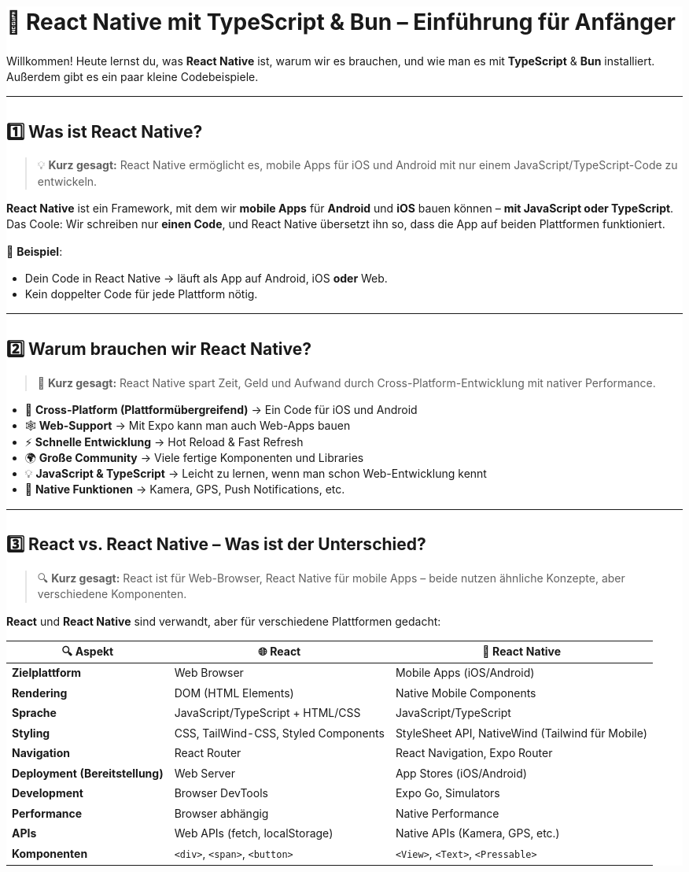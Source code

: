 # 📱 React Native mit TypeScript & Bun – Einführung für Anfänger

Willkommen! Heute lernst du, was **React Native** ist, warum wir es brauchen, und wie man es mit **TypeScript** & **Bun** installiert. Außerdem gibt es ein paar kleine Codebeispiele.

---

## 1️⃣ Was ist React Native?

> 💡 **Kurz gesagt:** React Native ermöglicht es, mobile Apps für iOS und Android mit nur einem JavaScript/TypeScript-Code zu entwickeln.

**React Native** ist ein Framework, mit dem wir **mobile Apps** für **Android** und **iOS** bauen können – **mit JavaScript oder TypeScript**.  
Das Coole: Wir schreiben nur **einen Code**, und React Native übersetzt ihn so, dass die App auf beiden Plattformen funktioniert.

📝 **Beispiel**:  
- Dein Code in React Native → läuft als App auf Android, iOS **oder** Web.  
- Kein doppelter Code für jede Plattform nötig.

---

## 2️⃣ Warum brauchen wir React Native?

> 🎯 **Kurz gesagt:** React Native spart Zeit, Geld und Aufwand durch Cross-Platform-Entwicklung mit nativer Performance.

- 📱 **Cross-Platform (Plattformübergreifend)** → Ein Code für iOS und Android
- 🕸️ **Web-Support** → Mit Expo kann man auch Web-Apps bauen
- ⚡ **Schnelle Entwicklung** → Hot Reload & Fast Refresh
- 🌍 **Große Community** → Viele fertige Komponenten und Libraries
- 💡 **JavaScript & TypeScript** → Leicht zu lernen, wenn man schon Web-Entwicklung kennt
- 🔌 **Native Funktionen** → Kamera, GPS, Push Notifications, etc.

---

## 3️⃣ React vs. React Native – Was ist der Unterschied?

> 🔍 **Kurz gesagt:** React ist für Web-Browser, React Native für mobile Apps – beide nutzen ähnliche Konzepte, aber verschiedene Komponenten.

**React** und **React Native** sind verwandt, aber für verschiedene Plattformen gedacht:

| 🔍 **Aspekt** | 🌐 **React** | 📱 **React Native** |
|---------------|--------------|---------------------|
| **Zielplattform** | Web Browser | Mobile Apps (iOS/Android) |
| **Rendering** | DOM (HTML Elements) | Native Mobile Components |
| **Sprache** | JavaScript/TypeScript + HTML/CSS | JavaScript/TypeScript |
| **Styling** | CSS, TailWind-CSS, Styled Components | StyleSheet API, NativeWind (Tailwind für Mobile) |
| **Navigation** | React Router | React Navigation, Expo Router |
| **Deployment (Bereitstellung)** | Web Server | App Stores (iOS/Android) |
| **Development** | Browser DevTools | Expo Go, Simulators |
| **Performance** | Browser abhängig | Native Performance |
| **APIs** | Web APIs (fetch, localStorage) | Native APIs (Kamera, GPS, etc.) |
| **Komponenten** | `<div>`, `<span>`, `<button>` | `<View>`, `<Text>`, `<Pressable>` |
